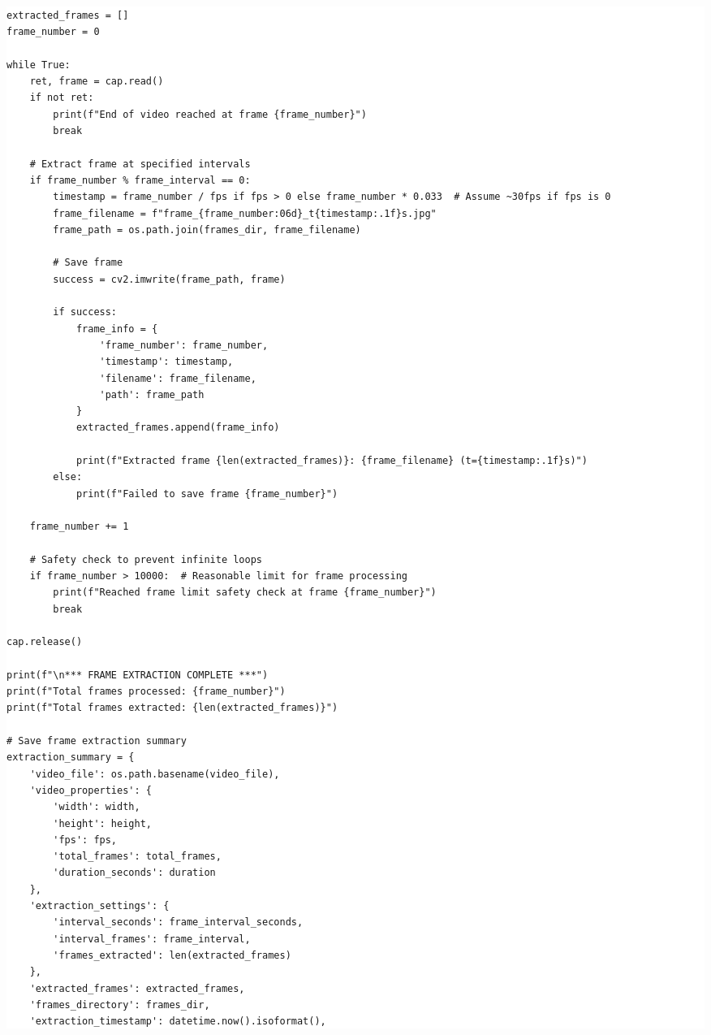     extracted_frames = []
    frame_number = 0
    
    while True:
        ret, frame = cap.read()
        if not ret:
            print(f"End of video reached at frame {frame_number}")
            break
        
        # Extract frame at specified intervals
        if frame_number % frame_interval == 0:
            timestamp = frame_number / fps if fps > 0 else frame_number * 0.033  # Assume ~30fps if fps is 0
            frame_filename = f"frame_{frame_number:06d}_t{timestamp:.1f}s.jpg"
            frame_path = os.path.join(frames_dir, frame_filename)
            
            # Save frame
            success = cv2.imwrite(frame_path, frame)
            
            if success:
                frame_info = {
                    'frame_number': frame_number,
                    'timestamp': timestamp,
                    'filename': frame_filename,
                    'path': frame_path
                }
                extracted_frames.append(frame_info)
                
                print(f"Extracted frame {len(extracted_frames)}: {frame_filename} (t={timestamp:.1f}s)")
            else:
                print(f"Failed to save frame {frame_number}")
        
        frame_number += 1
        
        # Safety check to prevent infinite loops
        if frame_number > 10000:  # Reasonable limit for frame processing
            print(f"Reached frame limit safety check at frame {frame_number}")
            break
    
    cap.release()
    
    print(f"\n*** FRAME EXTRACTION COMPLETE ***")
    print(f"Total frames processed: {frame_number}")
    print(f"Total frames extracted: {len(extracted_frames)}")
    
    # Save frame extraction summary
    extraction_summary = {
        'video_file': os.path.basename(video_file),
        'video_properties': {
            'width': width,
            'height': height,
            'fps': fps,
            'total_frames': total_frames,
            'duration_seconds': duration
        },
        'extraction_settings': {
            'interval_seconds': frame_interval_seconds,
            'interval_frames': frame_interval,
            'frames_extracted': len(extracted_frames)
        },
        'extracted_frames': extracted_frames,
        'frames_directory': frames_dir,
        'extraction_timestamp': datetime.now().isoformat(),